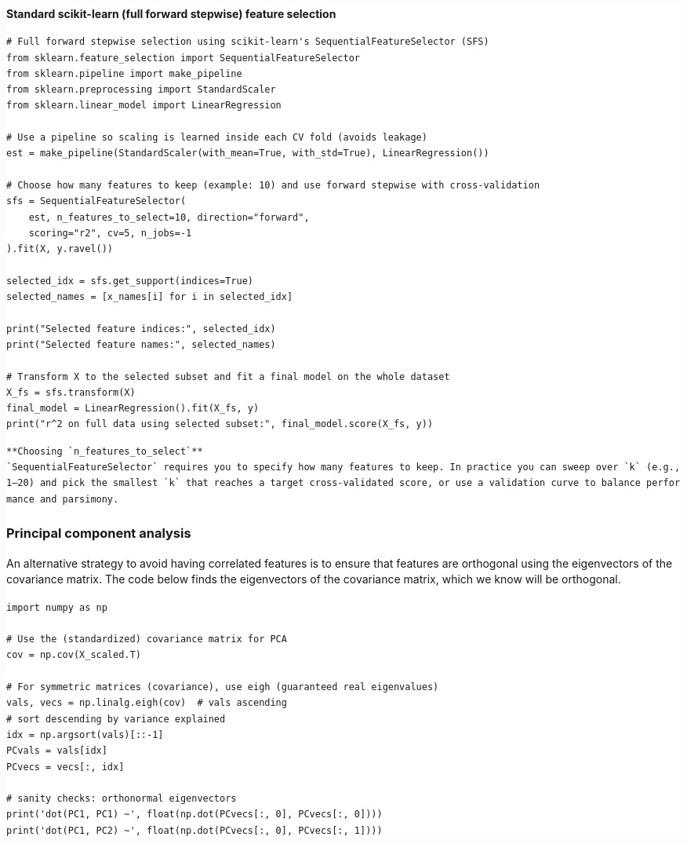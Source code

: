 **Standard scikit-learn (full forward stepwise) feature selection**

```{code-cell}
# Full forward stepwise selection using scikit-learn's SequentialFeatureSelector (SFS)
from sklearn.feature_selection import SequentialFeatureSelector
from sklearn.pipeline import make_pipeline
from sklearn.preprocessing import StandardScaler
from sklearn.linear_model import LinearRegression

# Use a pipeline so scaling is learned inside each CV fold (avoids leakage)
est = make_pipeline(StandardScaler(with_mean=True, with_std=True), LinearRegression())

# Choose how many features to keep (example: 10) and use forward stepwise with cross-validation
sfs = SequentialFeatureSelector(
    est, n_features_to_select=10, direction="forward",
    scoring="r2", cv=5, n_jobs=-1
).fit(X, y.ravel())

selected_idx = sfs.get_support(indices=True)
selected_names = [x_names[i] for i in selected_idx]

print("Selected feature indices:", selected_idx)
print("Selected feature names:", selected_names)

# Transform X to the selected subset and fit a final model on the whole dataset
X_fs = sfs.transform(X)
final_model = LinearRegression().fit(X_fs, y)
print("r^2 on full data using selected subset:", final_model.score(X_fs, y))
```

```{note}
**Choosing `n_features_to_select`**  
`SequentialFeatureSelector` requires you to specify how many features to keep. In practice you can sweep over `k` (e.g., 1–20) and pick the smallest `k` that reaches a target cross-validated score, or use a validation curve to balance performance and parsimony.
```

### Principal component analysis

An alternative strategy to avoid having correlated features is to ensure that features are orthogonal using the eigenvectors of the covariance matrix. The code below finds the eigenvectors of the covariance matrix, which we know will be orthogonal.

```{code-cell}
import numpy as np

# Use the (standardized) covariance matrix for PCA
cov = np.cov(X_scaled.T)

# For symmetric matrices (covariance), use eigh (guaranteed real eigenvalues)
vals, vecs = np.linalg.eigh(cov)  # vals ascending
# sort descending by variance explained
idx = np.argsort(vals)[::-1]
PCvals = vals[idx]
PCvecs = vecs[:, idx]

# sanity checks: orthonormal eigenvectors
print('dot(PC1, PC1) ~', float(np.dot(PCvecs[:, 0], PCvecs[:, 0])))
print('dot(PC1, PC2) ~', float(np.dot(PCvecs[:, 0], PCvecs[:, 1])))
```
